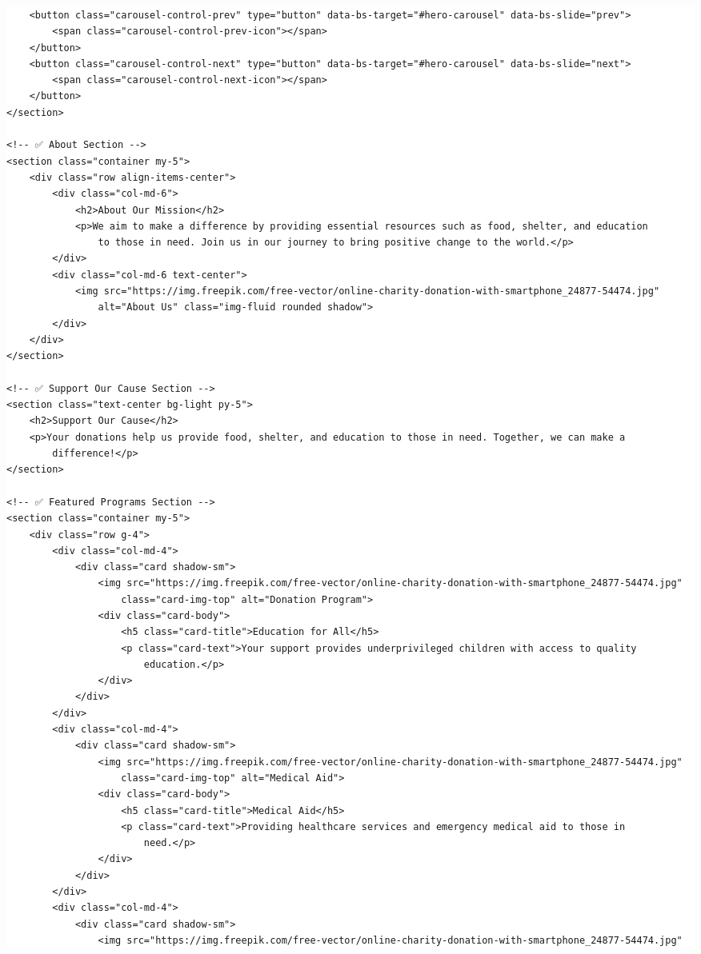         <button class="carousel-control-prev" type="button" data-bs-target="#hero-carousel" data-bs-slide="prev">
            <span class="carousel-control-prev-icon"></span>
        </button>
        <button class="carousel-control-next" type="button" data-bs-target="#hero-carousel" data-bs-slide="next">
            <span class="carousel-control-next-icon"></span>
        </button>
    </section>

    <!-- ✅ About Section -->
    <section class="container my-5">
        <div class="row align-items-center">
            <div class="col-md-6">
                <h2>About Our Mission</h2>
                <p>We aim to make a difference by providing essential resources such as food, shelter, and education
                    to those in need. Join us in our journey to bring positive change to the world.</p>
            </div>
            <div class="col-md-6 text-center">
                <img src="https://img.freepik.com/free-vector/online-charity-donation-with-smartphone_24877-54474.jpg"
                    alt="About Us" class="img-fluid rounded shadow">
            </div>
        </div>
    </section>

    <!-- ✅ Support Our Cause Section -->
    <section class="text-center bg-light py-5">
        <h2>Support Our Cause</h2>
        <p>Your donations help us provide food, shelter, and education to those in need. Together, we can make a
            difference!</p>
    </section>

    <!-- ✅ Featured Programs Section -->
    <section class="container my-5">
        <div class="row g-4">
            <div class="col-md-4">
                <div class="card shadow-sm">
                    <img src="https://img.freepik.com/free-vector/online-charity-donation-with-smartphone_24877-54474.jpg"
                        class="card-img-top" alt="Donation Program">
                    <div class="card-body">
                        <h5 class="card-title">Education for All</h5>
                        <p class="card-text">Your support provides underprivileged children with access to quality
                            education.</p>
                    </div>
                </div>
            </div>
            <div class="col-md-4">
                <div class="card shadow-sm">
                    <img src="https://img.freepik.com/free-vector/online-charity-donation-with-smartphone_24877-54474.jpg"
                        class="card-img-top" alt="Medical Aid">
                    <div class="card-body">
                        <h5 class="card-title">Medical Aid</h5>
                        <p class="card-text">Providing healthcare services and emergency medical aid to those in
                            need.</p>
                    </div>
                </div>
            </div>
            <div class="col-md-4">
                <div class="card shadow-sm">
                    <img src="https://img.freepik.com/free-vector/online-charity-donation-with-smartphone_24877-54474.jpg"